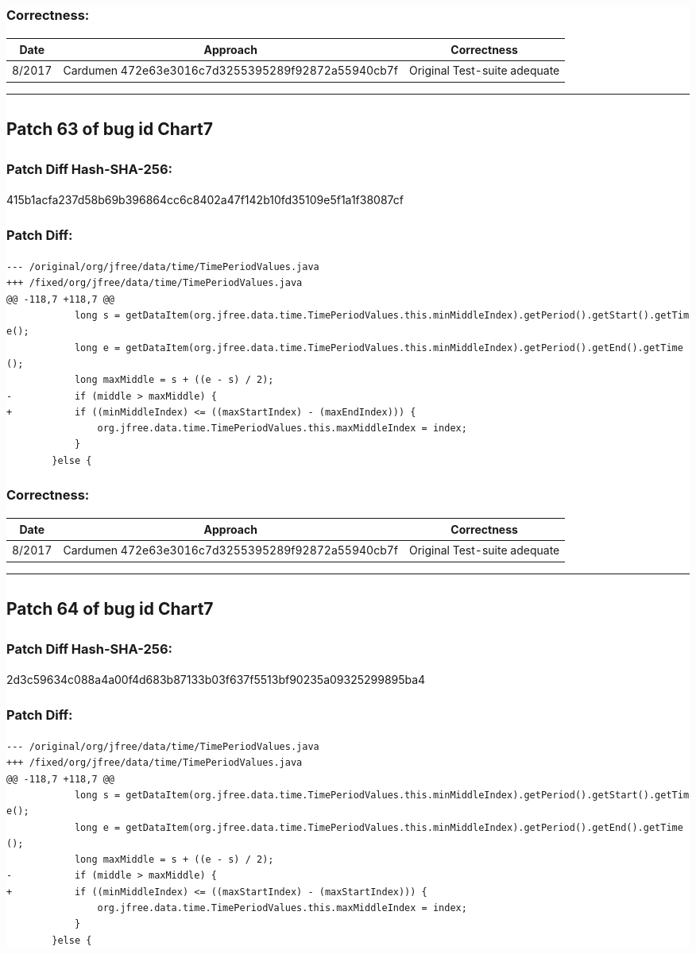 ### Correctness:
Date|Approach|Correctness
------------ | ------------ | -------------
 8/2017 | Cardumen 472e63e3016c7d3255395289f92872a55940cb7f | Original Test-suite adequate

---
## Patch 63 of bug id Chart7
### Patch Diff Hash-SHA-256:

415b1acfa237d58b69b396864cc6c8402a47f142b10fd35109e5f1a1f38087cf

### Patch Diff:
```
--- /original/org/jfree/data/time/TimePeriodValues.java	
+++ /fixed/org/jfree/data/time/TimePeriodValues.java	
@@ -118,7 +118,7 @@
 			long s = getDataItem(org.jfree.data.time.TimePeriodValues.this.minMiddleIndex).getPeriod().getStart().getTime();
 			long e = getDataItem(org.jfree.data.time.TimePeriodValues.this.minMiddleIndex).getPeriod().getEnd().getTime();
 			long maxMiddle = s + ((e - s) / 2);
-			if (middle > maxMiddle) {
+			if ((minMiddleIndex) <= ((maxStartIndex) - (maxEndIndex))) {
 				org.jfree.data.time.TimePeriodValues.this.maxMiddleIndex = index;
 			}
 		}else {
```

### Correctness:
Date|Approach|Correctness
------------ | ------------ | -------------
 8/2017 | Cardumen 472e63e3016c7d3255395289f92872a55940cb7f | Original Test-suite adequate

---
## Patch 64 of bug id Chart7
### Patch Diff Hash-SHA-256:

2d3c59634c088a4a00f4d683b87133b03f637f5513bf90235a09325299895ba4

### Patch Diff:
```
--- /original/org/jfree/data/time/TimePeriodValues.java	
+++ /fixed/org/jfree/data/time/TimePeriodValues.java	
@@ -118,7 +118,7 @@
 			long s = getDataItem(org.jfree.data.time.TimePeriodValues.this.minMiddleIndex).getPeriod().getStart().getTime();
 			long e = getDataItem(org.jfree.data.time.TimePeriodValues.this.minMiddleIndex).getPeriod().getEnd().getTime();
 			long maxMiddle = s + ((e - s) / 2);
-			if (middle > maxMiddle) {
+			if ((minMiddleIndex) <= ((maxStartIndex) - (maxStartIndex))) {
 				org.jfree.data.time.TimePeriodValues.this.maxMiddleIndex = index;
 			}
 		}else {
```

